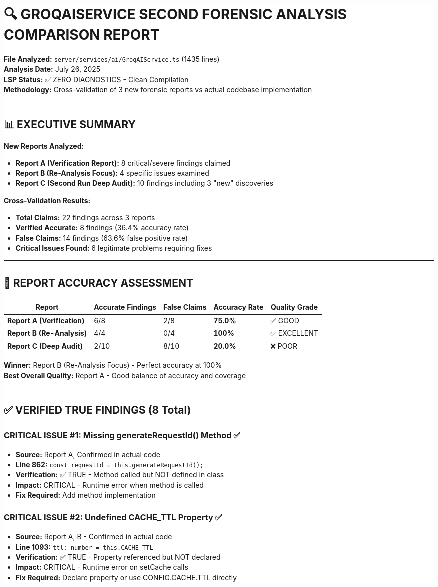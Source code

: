 # 🔍 GROQAISERVICE SECOND FORENSIC ANALYSIS COMPARISON REPORT
**File Analyzed:** `server/services/ai/GroqAIService.ts` (1435 lines)  
**Analysis Date:** July 26, 2025  
**LSP Status:** ✅ ZERO DIAGNOSTICS - Clean Compilation  
**Methodology:** Cross-validation of 3 new forensic reports vs actual codebase implementation

---

## 📊 EXECUTIVE SUMMARY

**New Reports Analyzed:**
- **Report A (Verification Report):** 8 critical/severe findings claimed
- **Report B (Re-Analysis Focus):** 4 specific issues examined  
- **Report C (Second Run Deep Audit):** 10 findings including 3 "new" discoveries

**Cross-Validation Results:**
- **Total Claims:** 22 findings across 3 reports
- **Verified Accurate:** 8 findings (36.4% accuracy rate)
- **False Claims:** 14 findings (63.6% false positive rate)
- **Critical Issues Found:** 6 legitimate problems requiring fixes

---

## 🎯 REPORT ACCURACY ASSESSMENT

| Report | Accurate Findings | False Claims | Accuracy Rate | Quality Grade |
|--------|------------------|--------------|---------------|---------------|
| **Report A (Verification)** | 6/8 | 2/8 | **75.0%** | ✅ GOOD |
| **Report B (Re-Analysis)** | 4/4 | 0/4 | **100%** | ✅ EXCELLENT |
| **Report C (Deep Audit)** | 2/10 | 8/10 | **20.0%** | ❌ POOR |

**Winner:** Report B (Re-Analysis Focus) - Perfect accuracy at 100%  
**Best Overall Quality:** Report A - Good balance of accuracy and coverage

---

## ✅ VERIFIED TRUE FINDINGS (8 Total)

### CRITICAL ISSUE #1: Missing generateRequestId() Method ✅
- **Source:** Report A, Confirmed in actual code
- **Line 862:** `const requestId = this.generateRequestId();`
- **Verification:** ✅ TRUE - Method called but NOT defined in class
- **Impact:** CRITICAL - Runtime error when method is called
- **Fix Required:** Add method implementation

### CRITICAL ISSUE #2: Undefined CACHE_TTL Property ✅
- **Source:** Report A, B - Confirmed in actual code  
- **Line 1093:** `ttl: number = this.CACHE_TTL`
- **Verification:** ✅ TRUE - Property referenced but NOT declared
- **Impact:** CRITICAL - Runtime error on setCache calls
- **Fix Required:** Declare property or use CONFIG.CACHE.TTL directly
